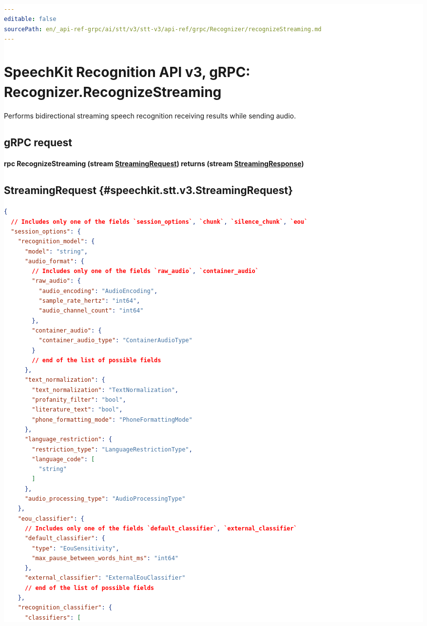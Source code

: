 ```yaml
---
editable: false
sourcePath: en/_api-ref-grpc/ai/stt/v3/stt-v3/api-ref/grpc/Recognizer/recognizeStreaming.md
---
```


# SpeechKit Recognition API v3, gRPC: Recognizer.RecognizeStreaming

Performs bidirectional streaming speech recognition receiving results while sending audio.

## gRPC request

**rpc RecognizeStreaming (stream [StreamingRequest](#speechkit.stt.v3.StreamingRequest)) returns (stream [StreamingResponse](#speechkit.stt.v3.StreamingResponse))**

## StreamingRequest {#speechkit.stt.v3.StreamingRequest}

```json
{
  // Includes only one of the fields `session_options`, `chunk`, `silence_chunk`, `eou`
  "session_options": {
    "recognition_model": {
      "model": "string",
      "audio_format": {
        // Includes only one of the fields `raw_audio`, `container_audio`
        "raw_audio": {
          "audio_encoding": "AudioEncoding",
          "sample_rate_hertz": "int64",
          "audio_channel_count": "int64"
        },
        "container_audio": {
          "container_audio_type": "ContainerAudioType"
        }
        // end of the list of possible fields
      },
      "text_normalization": {
        "text_normalization": "TextNormalization",
        "profanity_filter": "bool",
        "literature_text": "bool",
        "phone_formatting_mode": "PhoneFormattingMode"
      },
      "language_restriction": {
        "restriction_type": "LanguageRestrictionType",
        "language_code": [
          "string"
        ]
      },
      "audio_processing_type": "AudioProcessingType"
    },
    "eou_classifier": {
      // Includes only one of the fields `default_classifier`, `external_classifier`
      "default_classifier": {
        "type": "EouSensitivity",
        "max_pause_between_words_hint_ms": "int64"
      },
      "external_classifier": "ExternalEouClassifier"
      // end of the list of possible fields
    },
    "recognition_classifier": {
      "classifiers": [
```